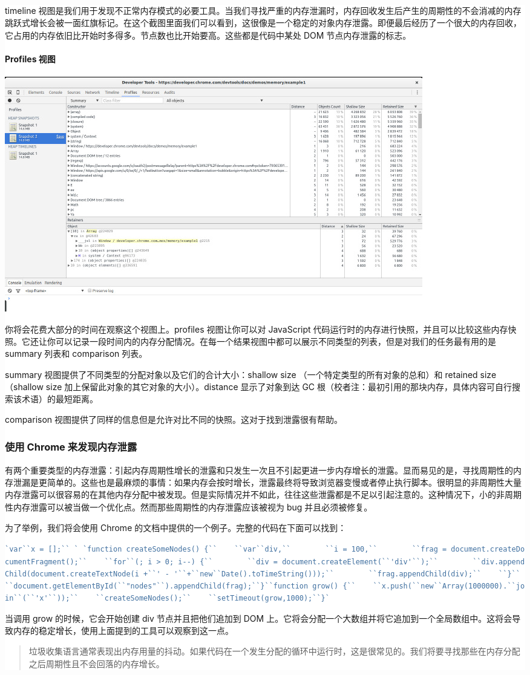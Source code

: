 
timeline 视图是我们用于发现不正常内存模式的必要工具。当我们寻找严重的内存泄漏时，内存回收发生后产生的周期性的不会消减的内存跳跃式增长会被一面红旗标记。在这个截图里面我们可以看到，这很像是一个稳定的对象内存泄露。即便最后经历了一个很大的内存回收，它占用的内存依旧比开始时多得多。节点数也比开始要高。这些都是代码中某处 DOM 节点内存泄露的标志。

#### Profiles 视图

![img](js内存泄漏/63918611gw1f9fsnoh1msj211y0lc7a3.jpg)

你将会花费大部分的时间在观察这个视图上。profiles 视图让你可以对 JavaScript 代码运行时的内存进行快照，并且可以比较这些内存快照。它还让你可以记录一段时间内的内存分配情况。在每一个结果视图中都可以展示不同类型的列表，但是对我们的任务最有用的是 summary 列表和 comparison 列表。

summary 视图提供了不同类型的分配对象以及它们的合计大小：shallow size （一个特定类型的所有对象的总和）和 retained size （shallow size 加上保留此对象的其它对象的大小）。distance 显示了对象到达 GC 根（校者注：最初引用的那块内存，具体内容可自行搜索该术语）的最短距离。

comparison 视图提供了同样的信息但是允许对比不同的快照。这对于找到泄露很有帮助。

### 使用 Chrome 来发现内存泄露

有两个重要类型的内存泄露：引起内存周期性增长的泄露和只发生一次且不引起更进一步内存增长的泄露。显而易见的是，寻找周期性的内存泄漏是更简单的。这些也是最麻烦的事情：如果内存会按时增长，泄露最终将导致浏览器变慢或者停止执行脚本。很明显的非周期性大量内存泄露可以很容易的在其他内存分配中被发现。但是实际情况并不如此，往往这些泄露都是不足以引起注意的。这种情况下，小的非周期性内存泄露可以被当做一个优化点。然而那些周期性的内存泄露应该被视为 bug 并且必须被修复。

为了举例，我们将会使用 Chrome 的文档中提供的一个例子。完整的代码在下面可以找到：

```js
`var``x = [];`` ` `function createSomeNodes() {``    ``var``div,``        ``i = 100,``        ``frag = document.createDocumentFragment();``    ``for``(; i > 0; i--) {``        ``div = document.createElement(``'div'``);``        ``div.appendChild(document.createTextNode(i +``' - '``+``new``Date().toTimeString()));``        ``frag.appendChild(div);``    ``}``    ``document.getElementById(``"nodes"``).appendChild(frag);``}``function grow() {``    ``x.push(``new``Array(1000000).``join``(``'x'``));``    ``createSomeNodes();``    ``setTimeout(grow,1000);``}`
```

当调用 grow 的时候，它会开始创建 div 节点并且把他们追加到 DOM 上。它将会分配一个大数组并将它追加到一个全局数组中。这将会导致内存的稳定增长，使用上面提到的工具可以观察到这一点。

> 垃圾收集语言通常表现出内存用量的抖动。如果代码在一个发生分配的循环中运行时，这是很常见的。我们将要寻找那些在内存分配之后周期性且不会回落的内存增长。
